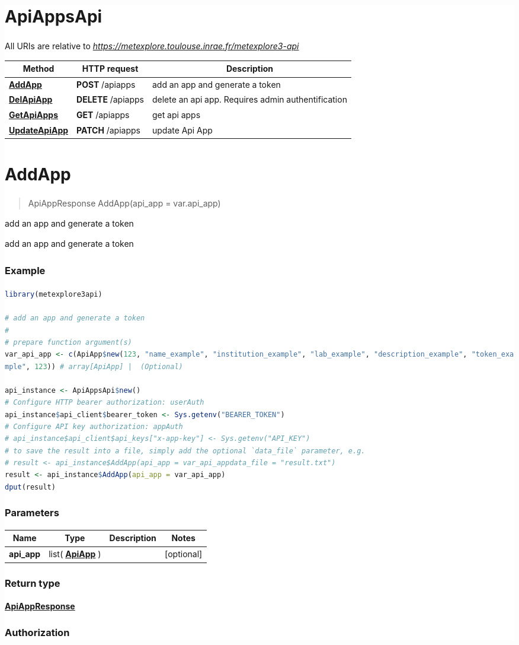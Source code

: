 # ApiAppsApi

All URIs are relative to *https://metexplore.toulouse.inrae.fr/metexplore3-api*

Method | HTTP request | Description
------------- | ------------- | -------------
[**AddApp**](ApiAppsApi.md#AddApp) | **POST** /apiapps | add an app and generate a token
[**DelApiApp**](ApiAppsApi.md#DelApiApp) | **DELETE** /apiapps | delete an api app. Requires admin authentification
[**GetApiApps**](ApiAppsApi.md#GetApiApps) | **GET** /apiapps | get api apps
[**UpdateApiApp**](ApiAppsApi.md#UpdateApiApp) | **PATCH** /apiapps | update Api App


# **AddApp**
> ApiAppResponse AddApp(api_app = var.api_app)

add an app and generate a token

add an app and generate a token

### Example
```R
library(metexplore3api)

# add an app and generate a token
#
# prepare function argument(s)
var_api_app <- c(ApiApp$new(123, "name_example", "institution_example", "lab_example", "description_example", "token_example", 123)) # array[ApiApp] |  (Optional)

api_instance <- ApiAppsApi$new()
# Configure HTTP bearer authorization: userAuth
api_instance$api_client$bearer_token <- Sys.getenv("BEARER_TOKEN")
# Configure API key authorization: appAuth
# api_instance$api_client$api_keys["x-app-key"] <- Sys.getenv("API_KEY")
# to save the result into a file, simply add the optional `data_file` parameter, e.g.
# result <- api_instance$AddApp(api_app = var_api_appdata_file = "result.txt")
result <- api_instance$AddApp(api_app = var_api_app)
dput(result)
```

### Parameters

Name | Type | Description  | Notes
------------- | ------------- | ------------- | -------------
 **api_app** | list( [**ApiApp**](ApiApp.md) )|  | [optional] 

### Return type

[**ApiAppResponse**](ApiAppResponse.md)

### Authorization
